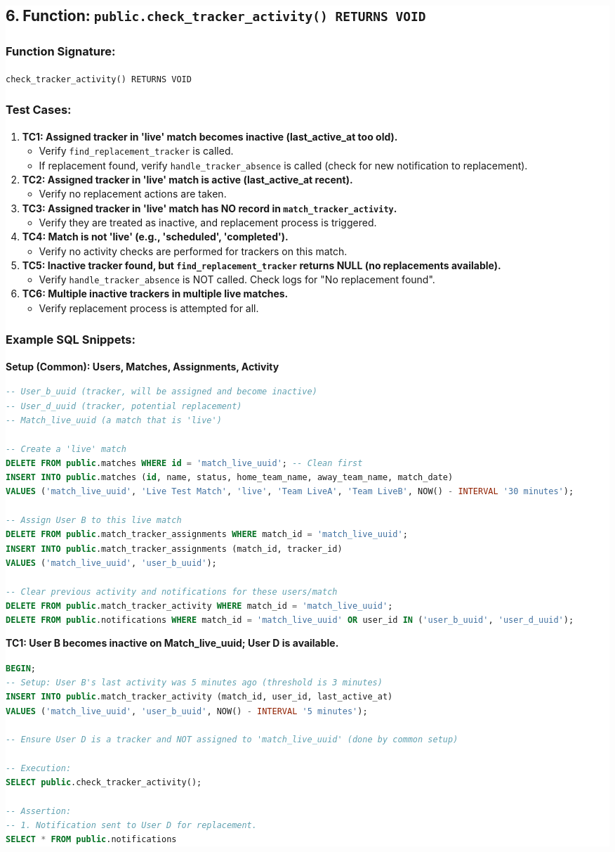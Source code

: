 ## 6. Function: `public.check_tracker_activity() RETURNS VOID`

### Function Signature:
`check_tracker_activity() RETURNS VOID`

### Test Cases:
1.  **TC1: Assigned tracker in 'live' match becomes inactive (last_active_at too old).**
    -   Verify `find_replacement_tracker` is called.
    -   If replacement found, verify `handle_tracker_absence` is called (check for new notification to replacement).
2.  **TC2: Assigned tracker in 'live' match is active (last_active_at recent).**
    -   Verify no replacement actions are taken.
3.  **TC3: Assigned tracker in 'live' match has NO record in `match_tracker_activity`.**
    -   Verify they are treated as inactive, and replacement process is triggered.
4.  **TC4: Match is not 'live' (e.g., 'scheduled', 'completed').**
    -   Verify no activity checks are performed for trackers on this match.
5.  **TC5: Inactive tracker found, but `find_replacement_tracker` returns NULL (no replacements available).**
    -   Verify `handle_tracker_absence` is NOT called. Check logs for "No replacement found".
6.  **TC6: Multiple inactive trackers in multiple live matches.**
    -   Verify replacement process is attempted for all.

### Example SQL Snippets:

**Setup (Common): Users, Matches, Assignments, Activity**
```sql
-- User_b_uuid (tracker, will be assigned and become inactive)
-- User_d_uuid (tracker, potential replacement)
-- Match_live_uuid (a match that is 'live')

-- Create a 'live' match
DELETE FROM public.matches WHERE id = 'match_live_uuid'; -- Clean first
INSERT INTO public.matches (id, name, status, home_team_name, away_team_name, match_date)
VALUES ('match_live_uuid', 'Live Test Match', 'live', 'Team LiveA', 'Team LiveB', NOW() - INTERVAL '30 minutes');

-- Assign User B to this live match
DELETE FROM public.match_tracker_assignments WHERE match_id = 'match_live_uuid';
INSERT INTO public.match_tracker_assignments (match_id, tracker_id)
VALUES ('match_live_uuid', 'user_b_uuid');

-- Clear previous activity and notifications for these users/match
DELETE FROM public.match_tracker_activity WHERE match_id = 'match_live_uuid';
DELETE FROM public.notifications WHERE match_id = 'match_live_uuid' OR user_id IN ('user_b_uuid', 'user_d_uuid');
```

**TC1: User B becomes inactive on Match_live_uuid; User D is available.**
```sql
BEGIN;
-- Setup: User B's last activity was 5 minutes ago (threshold is 3 minutes)
INSERT INTO public.match_tracker_activity (match_id, user_id, last_active_at)
VALUES ('match_live_uuid', 'user_b_uuid', NOW() - INTERVAL '5 minutes');

-- Ensure User D is a tracker and NOT assigned to 'match_live_uuid' (done by common setup)

-- Execution:
SELECT public.check_tracker_activity();

-- Assertion:
-- 1. Notification sent to User D for replacement.
SELECT * FROM public.notifications
```